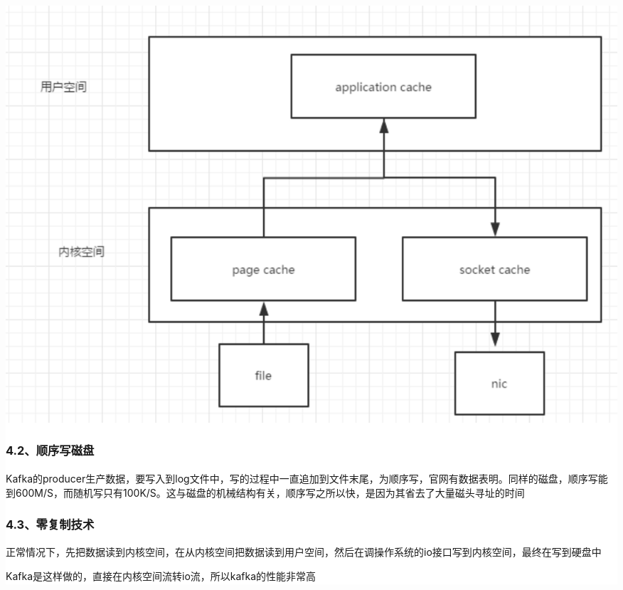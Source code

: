 ![Alt Image Text](../images/chap1_8_40.png "Body image") 

### **4.2、顺序写磁盘**

Kafka的producer生产数据，要写入到log文件中，写的过程中一直追加到文件末尾，为顺序写，官网有数据表明。同样的磁盘，顺序写能到600M/S，而随机写只有100K/S。这与磁盘的机械结构有关，顺序写之所以快，是因为其省去了大量磁头寻址的时间

### **4.3、零复制技术**

正常情况下，先把数据读到内核空间，在从内核空间把数据读到用户空间，然后在调操作系统的io接口写到内核空间，最终在写到硬盘中

Kafka是这样做的，直接在内核空间流转io流，所以kafka的性能非常高
